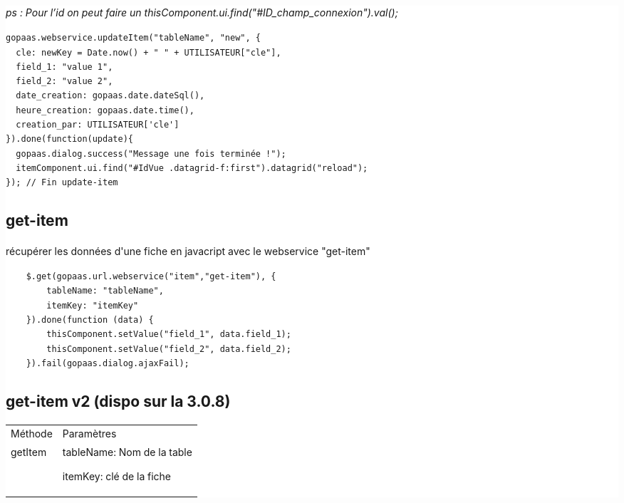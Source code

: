<p>
<em>ps : Pour l’id on peut faire un thisComponent.ui.find("#ID_champ_connexion").val();</em>
   </td>
  </tr>
</table>



```
gopaas.webservice.updateItem("tableName", "new", {
  cle: newKey = Date.now() + " " + UTILISATEUR["cle"],
  field_1: "value 1",
  field_2: "value 2",
  date_creation: gopaas.date.dateSql(),
  heure_creation: gopaas.date.time(),
  creation_par: UTILISATEUR['cle']
}).done(function(update){
  gopaas.dialog.success("Message une fois terminée !");
  itemComponent.ui.find("#IdVue .datagrid-f:first").datagrid("reload");
}); // Fin update-item
```


<h2></h2>


<h2>get-item</h2>


récupérer les données d'une fiche en javacript avec le webservice "get-item"


```
	$.get(gopaas.url.webservice("item","get-item"), {
    	tableName: "tableName",
    	itemKey: "itemKey"
	}).done(function (data) {
    	thisComponent.setValue("field_1", data.field_1);
    	thisComponent.setValue("field_2", data.field_2);
	}).fail(gopaas.dialog.ajaxFail);
```


<h2>get-item v2 (dispo sur la 3.0.8)</h2>



<table>
  <tr>
   <td>Méthode
   </td>
   <td>Paramètres
   </td>
  </tr>
  <tr>
   <td>getItem
   </td>
   <td>tableName: Nom de la table
<p>
itemKey: clé de la fiche
   </td>
  </tr>
</table>
